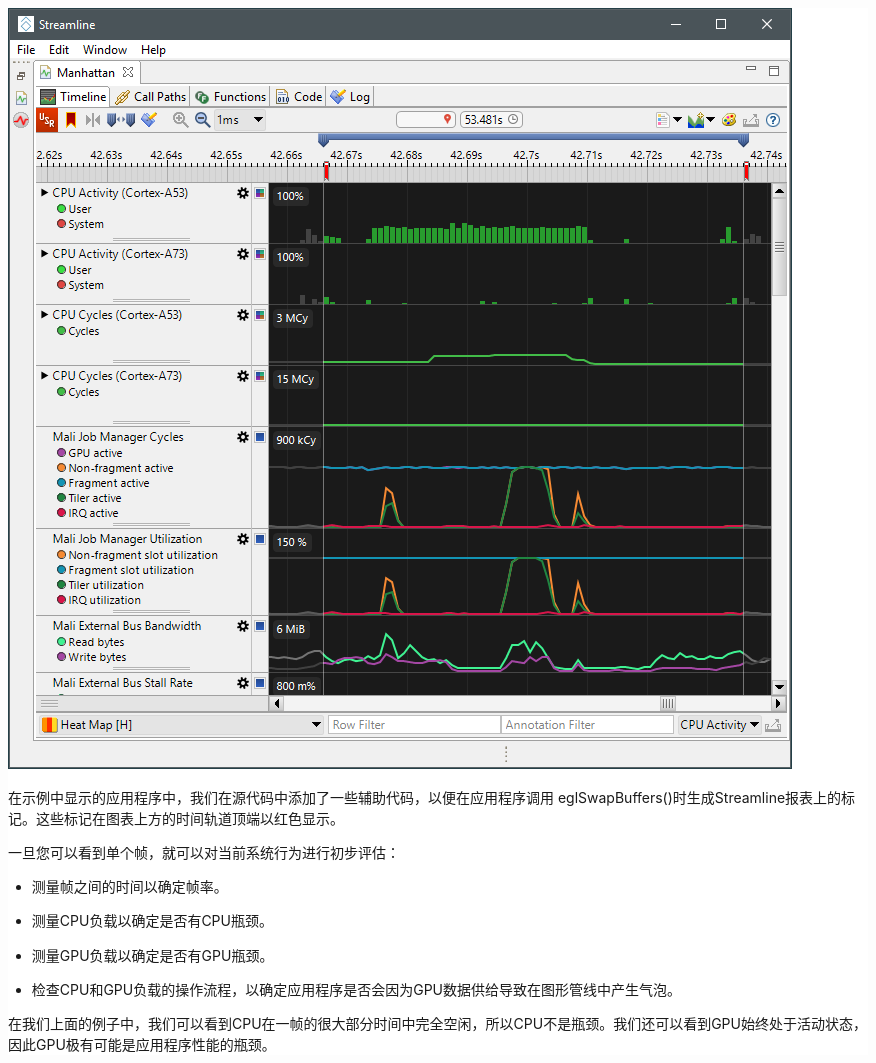 <img src="pastedimage1559320111942v2.png-2530x1920.png">

在示例中显示的应用程序中，我们在源代码中添加了一些辅助代码，以便在应用程序调用 eglSwapBuffers()时生成Streamline报表上的标记。这些标记在图表上方的时间轨道顶端以红色显示。

一旦您可以看到单个帧，就可以对当前系统行为进行初步评估：

- 测量帧之间的时间以确定帧率。

- 测量CPU负载以确定是否有CPU瓶颈。

- 测量GPU负载以确定是否有GPU瓶颈。

- 检查CPU和GPU负载的操作流程，以确定应用程序是否会因为GPU数据供给导致在图形管线中产生气泡。

在我们上面的例子中，我们可以看到CPU在一帧的很大部分时间中完全空闲，所以CPU不是瓶颈。我们还可以看到GPU始终处于活动状态，因此GPU极有可能是应用程序性能的瓶颈。
